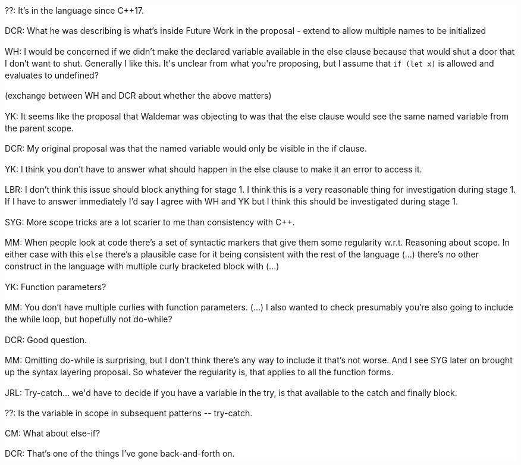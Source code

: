 
??: It’s in the language since C++17.


DCR: What he was describing is what’s inside Future Work in the proposal - extend to allow multiple names to be initialized


WH: I would be concerned if we didn’t make the declared variable available in the else clause because that would shut a door that I don’t want to shut. Generally I like this.  It's unclear from what you're proposing, but I assume that  `if (let x)` is allowed and evaluates to undefined?


(exchange between WH and DCR about whether the above matters)


YK: It seems like the proposal that Waldemar was objecting to was that the else clause would see the same named variable from the parent scope.


DCR: My original proposal was that the named variable would only be visible in the if clause.


YK: I think you don’t have to answer what should happen in the else clause to make it an error to access it.


LBR: I don’t think this issue should block anything for stage 1. I think this is a very reasonable thing for investigation during stage 1. If I have to answer immediately I’d say I agree with WH and YK but I think this should be investigated during stage 1.


SYG: More scope tricks are a lot scarier to me than consistency with C++.


MM: When people look at code there’s a set of syntactic markers that give them some regularity w.r.t. Reasoning about scope. In either case with this `else` there’s a plausible case for it being consistent with the rest of the language (...) there’s no other construct in the language with multiple curly bracketed block with (...)


YK: Function parameters?


MM: You don’t have multiple curlies with function parameters. (...) I also wanted to check presumably you’re also going to include the while loop, but hopefully not do-while?


DCR: Good question.


MM: Omitting do-while is surprising, but I don’t think there’s any way to include it that’s not worse.  And I see SYG later on brought up the syntax layering proposal.  So whatever the regularity is, that applies to all the function forms.


JRL: Try-catch… we'd have to decide if you have a variable in the try, is that available to the catch and finally block.


??: Is the variable in scope in subsequent patterns -- try-catch.


CM: What about else-if?


DCR: That’s one of the things I’ve gone back-and-forth on.
